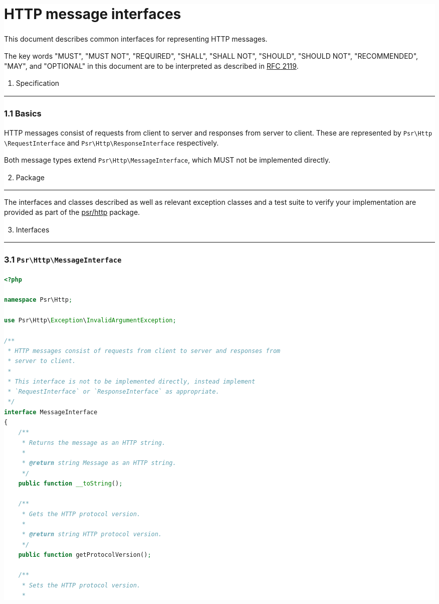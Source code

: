 ﻿HTTP message interfaces
=======================

This document describes common interfaces for representing HTTP messages.

The key words "MUST", "MUST NOT", "REQUIRED", "SHALL", "SHALL NOT", "SHOULD",
"SHOULD NOT", "RECOMMENDED", "MAY", and "OPTIONAL" in this document are to be
interpreted as described in [RFC 2119][].

[RFC 2119]: http://tools.ietf.org/html/rfc2119

1. Specification
----------------

### 1.1 Basics

HTTP messages consist of requests from client to server and responses from
server to client. These are represented by `Psr\Http\RequestInterface` and
`Psr\Http\ResponseInterface` respectively.

Both message types extend `Psr\Http\MessageInterface`, which MUST not be
implemented directly.

2. Package
----------

The interfaces and classes described as well as relevant exception classes and
a test suite to verify your implementation are provided as part of the
[psr/http](https://packagist.org/packages/psr/http) package.

3. Interfaces
-------------

### 3.1 `Psr\Http\MessageInterface`

```php
<?php

namespace Psr\Http;

use Psr\Http\Exception\InvalidArgumentException;

/**
 * HTTP messages consist of requests from client to server and responses from
 * server to client.
 *
 * This interface is not to be implemented directly, instead implement
 * `RequestInterface` or `ResponseInterface` as appropriate.
 */
interface MessageInterface
{
    /**
     * Returns the message as an HTTP string.
     *
     * @return string Message as an HTTP string.
     */
    public function __toString();

    /**
     * Gets the HTTP protocol version.
     *
     * @return string HTTP protocol version.
     */
    public function getProtocolVersion();

    /**
     * Sets the HTTP protocol version.
     *
```